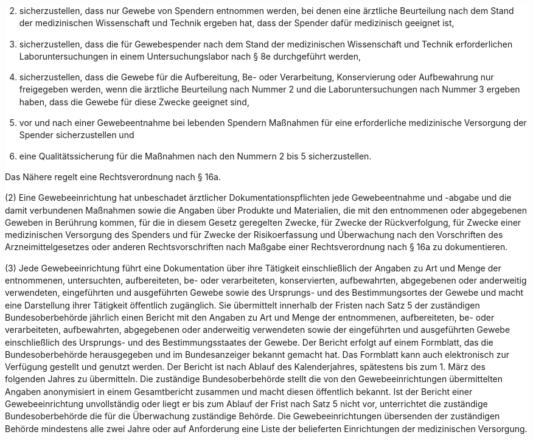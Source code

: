 
2.  sicherzustellen, dass nur Gewebe von Spendern entnommen werden, bei
    denen eine ärztliche Beurteilung nach dem Stand der medizinischen
    Wissenschaft und Technik ergeben hat, dass der Spender dafür
    medizinisch geeignet ist,


3.  sicherzustellen, dass die für Gewebespender nach dem Stand der
    medizinischen Wissenschaft und Technik erforderlichen
    Laboruntersuchungen in einem Untersuchungslabor nach § 8e durchgeführt
    werden,


4.  sicherzustellen, dass die Gewebe für die Aufbereitung, Be- oder
    Verarbeitung, Konservierung oder Aufbewahrung nur freigegeben werden,
    wenn die ärztliche Beurteilung nach Nummer 2 und die
    Laboruntersuchungen nach Nummer 3 ergeben haben, dass die Gewebe für
    diese Zwecke geeignet sind,


5.  vor und nach einer Gewebeentnahme bei lebenden Spendern Maßnahmen für
    eine erforderliche medizinische Versorgung der Spender sicherzustellen
    und


6.  eine Qualitätssicherung für die Maßnahmen nach den Nummern 2 bis 5
    sicherzustellen.



Das Nähere regelt eine Rechtsverordnung nach § 16a.

(2) Eine Gewebeeinrichtung hat unbeschadet ärztlicher
Dokumentationspflichten jede Gewebeentnahme und -abgabe und die damit
verbundenen Maßnahmen sowie die Angaben über Produkte und Materialien,
die mit den entnommenen oder abgegebenen Geweben in Berührung kommen,
für die in diesem Gesetz geregelten Zwecke, für Zwecke der
Rückverfolgung, für Zwecke einer medizinischen Versorgung des Spenders
und für Zwecke der Risikoerfassung und Überwachung nach den
Vorschriften des Arzneimittelgesetzes oder anderen Rechtsvorschriften
nach Maßgabe einer Rechtsverordnung nach § 16a zu dokumentieren.

(3) Jede Gewebeeinrichtung führt eine Dokumentation über ihre
Tätigkeit einschließlich der Angaben zu Art und Menge der entnommenen,
untersuchten, aufbereiteten, be- oder verarbeiteten, konservierten,
aufbewahrten, abgegebenen oder anderweitig verwendeten, eingeführten
und ausgeführten Gewebe sowie des Ursprungs- und des Bestimmungsortes
der Gewebe und macht eine Darstellung ihrer Tätigkeit öffentlich
zugänglich. Sie übermittelt innerhalb der Fristen nach Satz 5 der
zuständigen Bundesoberbehörde jährlich einen Bericht mit den Angaben
zu Art und Menge der entnommenen, aufbereiteten, be- oder
verarbeiteten, aufbewahrten, abgegebenen oder anderweitig verwendeten
sowie der eingeführten und ausgeführten Gewebe einschließlich des
Ursprungs- und des Bestimmungsstaates der Gewebe. Der Bericht erfolgt
auf einem Formblatt, das die Bundesoberbehörde herausgegeben und im
Bundesanzeiger bekannt gemacht hat. Das Formblatt kann auch
elektronisch zur Verfügung gestellt und genutzt werden. Der Bericht
ist nach Ablauf des Kalenderjahres, spätestens bis zum 1. März des
folgenden Jahres zu übermitteln. Die zuständige Bundesoberbehörde
stellt die von den Gewebeeinrichtungen übermittelten Angaben
anonymisiert in einem Gesamtbericht zusammen und macht diesen
öffentlich bekannt. Ist der Bericht einer Gewebeeinrichtung
unvollständig oder liegt er bis zum Ablauf der Frist nach Satz 5 nicht
vor, unterrichtet die zuständige Bundesoberbehörde die für die
Überwachung zuständige Behörde. Die Gewebeeinrichtungen übersenden der
zuständigen Behörde mindestens alle zwei Jahre oder auf Anforderung
eine Liste der belieferten Einrichtungen der medizinischen Versorgung.

